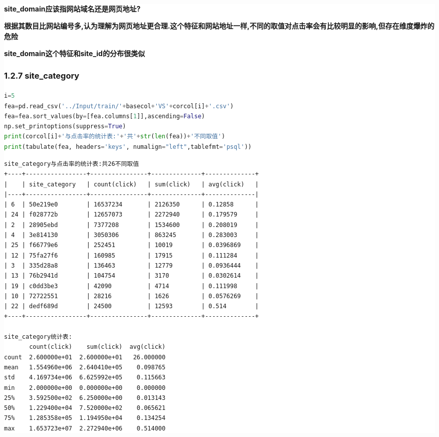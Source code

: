 **site_domain应该指网站域名还是网页地址?**

**根据其数目比网站编号多,认为理解为网页地址更合理.这个特征和网站地址一样,不同的取值对点击率会有比较明显的影响,但存在维度爆炸的危险**

**site_domain这个特征和site_id的分布很类似**

### 1.2.7 site_category


```python
i=5
fea=pd.read_csv('../Input/train/'+basecol+'VS'+corcol[i]+'.csv')
fea=fea.sort_values(by=[fea.columns[1]],ascending=False)
np.set_printoptions(suppress=True)
print(corcol[i]+'与点击率的统计表:'+'共'+str(len(fea))+'不同取值')
print(tabulate(fea, headers='keys', numalign="left",tablefmt='psql'))
```

    site_category与点击率的统计表:共26不同取值
    +----+-----------------+----------------+--------------+--------------+
    |    | site_category   | count(click)   | sum(click)   | avg(click)   |
    |----+-----------------+----------------+--------------+--------------|
    | 6  | 50e219e0        | 16537234       | 2126350      | 0.12858      |
    | 24 | f028772b        | 12657073       | 2272940      | 0.179579     |
    | 2  | 28905ebd        | 7377208        | 1534600      | 0.208019     |
    | 4  | 3e814130        | 3050306        | 863245       | 0.283003     |
    | 25 | f66779e6        | 252451         | 10019        | 0.0396869    |
    | 12 | 75fa27f6        | 160985         | 17915        | 0.111284     |
    | 3  | 335d28a8        | 136463         | 12779        | 0.0936444    |
    | 13 | 76b2941d        | 104754         | 3170         | 0.0302614    |
    | 19 | c0dd3be3        | 42090          | 4714         | 0.111998     |
    | 10 | 72722551        | 28216          | 1626         | 0.0576269    |
    | 22 | dedf689d        | 24500          | 12593        | 0.514        |
    +----+-----------------+----------------+--------------+--------------+
    
    site_category统计表:
           count(click)    sum(click)  avg(click)
    count  2.600000e+01  2.600000e+01   26.000000
    mean   1.554960e+06  2.640410e+05    0.098765
    std    4.169734e+06  6.625992e+05    0.115663
    min    2.000000e+00  0.000000e+00    0.000000
    25%    3.592500e+02  6.250000e+00    0.013143
    50%    1.229400e+04  7.520000e+02    0.065621
    75%    1.285358e+05  1.194950e+04    0.134254
    max    1.653723e+07  2.272940e+06    0.514000

